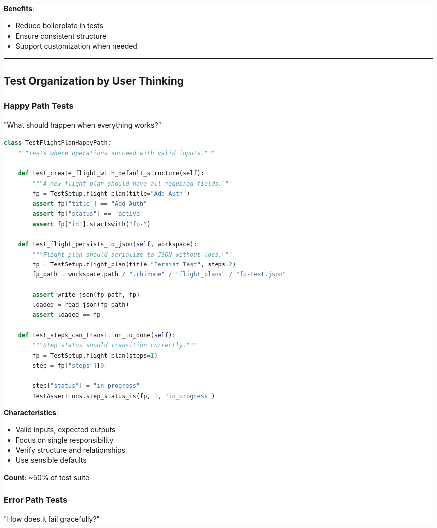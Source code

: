**Benefits**:
- Reduce boilerplate in tests
- Ensure consistent structure
- Support customization when needed

---

## Test Organization by User Thinking

### Happy Path Tests

"What should happen when everything works?"

```python
class TestFlightPlanHappyPath:
    """Tests where operations succeed with valid inputs."""

    def test_create_flight_with_default_structure(self):
        """A new flight plan should have all required fields."""
        fp = TestSetup.flight_plan(title="Add Auth")
        assert fp["title"] == "Add Auth"
        assert fp["status"] == "active"
        assert fp["id"].startswith("fp-")

    def test_flight_persists_to_json(self, workspace):
        """Flight plan should serialize to JSON without loss."""
        fp = TestSetup.flight_plan(title="Persist Test", steps=2)
        fp_path = workspace.path / ".rhizome" / "flight_plans" / "fp-test.json"

        assert write_json(fp_path, fp)
        loaded = read_json(fp_path)
        assert loaded == fp

    def test_steps_can_transition_to_done(self):
        """Step status should transition correctly."""
        fp = TestSetup.flight_plan(steps=1)
        step = fp["steps"][0]

        step["status"] = "in_progress"
        TestAssertions.step_status_is(fp, 1, "in_progress")
```

**Characteristics**:
- Valid inputs, expected outputs
- Focus on single responsibility
- Verify structure and relationships
- Use sensible defaults

**Count**: ~50% of test suite

### Error Path Tests

"How does it fail gracefully?"
